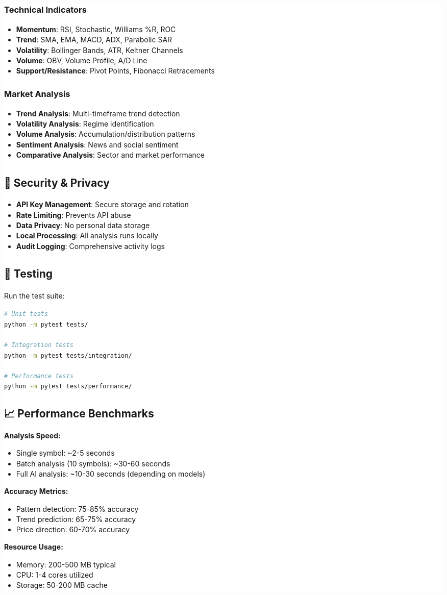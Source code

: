 ### Technical Indicators
- **Momentum**: RSI, Stochastic, Williams %R, ROC
- **Trend**: SMA, EMA, MACD, ADX, Parabolic SAR
- **Volatility**: Bollinger Bands, ATR, Keltner Channels
- **Volume**: OBV, Volume Profile, A/D Line
- **Support/Resistance**: Pivot Points, Fibonacci Retracements

### Market Analysis
- **Trend Analysis**: Multi-timeframe trend detection
- **Volatility Analysis**: Regime identification
- **Volume Analysis**: Accumulation/distribution patterns
- **Sentiment Analysis**: News and social sentiment
- **Comparative Analysis**: Sector and market performance

## 🔐 Security & Privacy

- **API Key Management**: Secure storage and rotation
- **Rate Limiting**: Prevents API abuse
- **Data Privacy**: No personal data storage
- **Local Processing**: All analysis runs locally
- **Audit Logging**: Comprehensive activity logs

## 🧪 Testing

Run the test suite:
```bash
# Unit tests
python -m pytest tests/

# Integration tests
python -m pytest tests/integration/

# Performance tests
python -m pytest tests/performance/
```

## 📈 Performance Benchmarks

**Analysis Speed:**
- Single symbol: ~2-5 seconds
- Batch analysis (10 symbols): ~30-60 seconds
- Full AI analysis: ~10-30 seconds (depending on models)

**Accuracy Metrics:**
- Pattern detection: 75-85% accuracy
- Trend prediction: 65-75% accuracy
- Price direction: 60-70% accuracy

**Resource Usage:**
- Memory: 200-500 MB typical
- CPU: 1-4 cores utilized
- Storage: 50-200 MB cache

